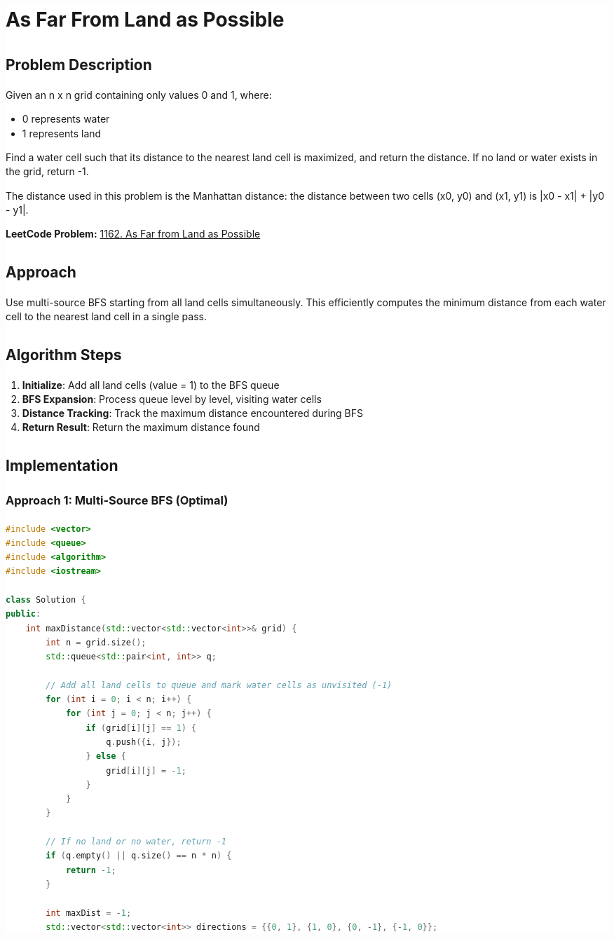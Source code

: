# As Far From Land as Possible

## Problem Description

Given an n x n grid containing only values 0 and 1, where:
- 0 represents water
- 1 represents land

Find a water cell such that its distance to the nearest land cell is maximized, and return the distance. If no land or water exists in the grid, return -1.

The distance used in this problem is the Manhattan distance: the distance between two cells (x0, y0) and (x1, y1) is |x0 - x1| + |y0 - y1|.

**LeetCode Problem:** [1162. As Far from Land as Possible](https://leetcode.com/problems/as-far-from-land-as-possible/)

## Approach

Use multi-source BFS starting from all land cells simultaneously. This efficiently computes the minimum distance from each water cell to the nearest land cell in a single pass.

## Algorithm Steps

1. **Initialize**: Add all land cells (value = 1) to the BFS queue
2. **BFS Expansion**: Process queue level by level, visiting water cells
3. **Distance Tracking**: Track the maximum distance encountered during BFS
4. **Return Result**: Return the maximum distance found

## Implementation

### Approach 1: Multi-Source BFS (Optimal)
```cpp
#include <vector>
#include <queue>
#include <algorithm>
#include <iostream>

class Solution {
public:
    int maxDistance(std::vector<std::vector<int>>& grid) {
        int n = grid.size();
        std::queue<std::pair<int, int>> q;
        
        // Add all land cells to queue and mark water cells as unvisited (-1)
        for (int i = 0; i < n; i++) {
            for (int j = 0; j < n; j++) {
                if (grid[i][j] == 1) {
                    q.push({i, j});
                } else {
                    grid[i][j] = -1;
                }
            }
        }
        
        // If no land or no water, return -1
        if (q.empty() || q.size() == n * n) {
            return -1;
        }
        
        int maxDist = -1;
        std::vector<std::vector<int>> directions = {{0, 1}, {1, 0}, {0, -1}, {-1, 0}};
```